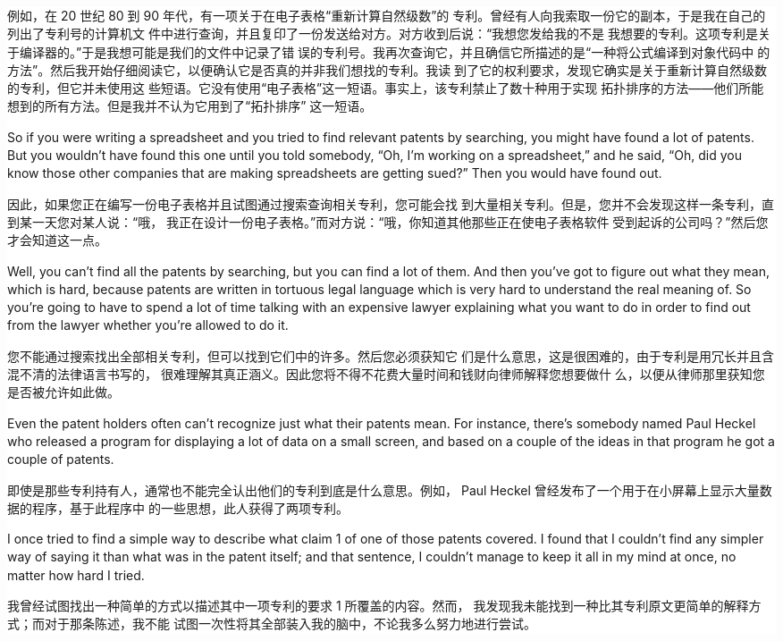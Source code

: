 例如，在 20 世纪 80 到 90 年代，有一项关于在电子表格“重新计算自然级数”的
专利。曾经有人向我索取一份它的副本，于是我在自己的列出了专利号的计算机文
件中进行查询，并且复印了一份发送给对方。对方收到后说：“我想您发给我的不是
我想要的专利。这项专利是关于编译器的。”于是我想可能是我们的文件中记录了错
误的专利号。我再次查询它，并且确信它所描述的是“一种将公式编译到对象代码中
的方法”。然后我开始仔细阅读它，以便确认它是否真的并非我们想找的专利。我读
到了它的权利要求，发现它确实是关于重新计算自然级数的专利，但它并未使用这
些短语。它没有使用“电子表格”这一短语。事实上，该专利禁止了数十种用于实现
拓扑排序的方法——他们所能想到的所有方法。但是我并不认为它用到了“拓扑排序”
这一短语。

So if you were writing a spreadsheet and you tried to find relevant
patents by searching, you might have found a lot of patents. But you
wouldn’t have found this one until you told somebody, “Oh, I’m working
on a spreadsheet,” and he said, “Oh, did you know those other companies
that are making spreadsheets are getting sued?” Then you would have
found out.

因此，如果您正在编写一份电子表格并且试图通过搜索查询相关专利，您可能会找
到大量相关专利。但是，您并不会发现这样一条专利，直到某一天您对某人说：“哦，
我正在设计一份电子表格。”而对方说：“哦，你知道其他那些正在使电子表格软件
受到起诉的公司吗？”然后您才会知道这一点。

Well, you can’t find all the patents by searching, but you can find a
lot of them. And then you’ve got to figure out what they mean, which is
hard, because patents are written in tortuous legal language which is
very hard to understand the real meaning of. So you’re going to have to
spend a lot of time talking with an expensive lawyer explaining what you
want to do in order to find out from the lawyer whether you’re allowed
to do it.

您不能通过搜索找出全部相关专利，但可以找到它们中的许多。然后您必须获知它
们是什么意思，这是很困难的，由于专利是用冗长并且含混不清的法律语言书写的，
很难理解其真正涵义。因此您将不得不花费大量时间和钱财向律师解释您想要做什
么，以便从律师那里获知您是否被允许如此做。

Even the patent holders often can’t recognize just what their patents
mean. For instance, there’s somebody named Paul Heckel who released a
program for displaying a lot of data on a small screen, and based on a
couple of the ideas in that program he got a couple of patents.

即使是那些专利持有人，通常也不能完全认出他们的专利到底是什么意思。例如，
Paul Heckel 曾经发布了一个用于在小屏幕上显示大量数据的程序，基于此程序中
的一些思想，此人获得了两项专利。

I once tried to find a simple way to describe what claim 1 of one of
those patents covered. I found that I couldn’t find any simpler way of
saying it than what was in the patent itself; and that sentence, I
couldn’t manage to keep it all in my mind at once, no matter how hard I
tried.

我曾经试图找出一种简单的方式以描述其中一项专利的要求 1 所覆盖的内容。然而，
我发现我未能找到一种比其专利原文更简单的解释方式；而对于那条陈述，我不能
试图一次性将其全部装入我的脑中，不论我多么努力地进行尝试。
